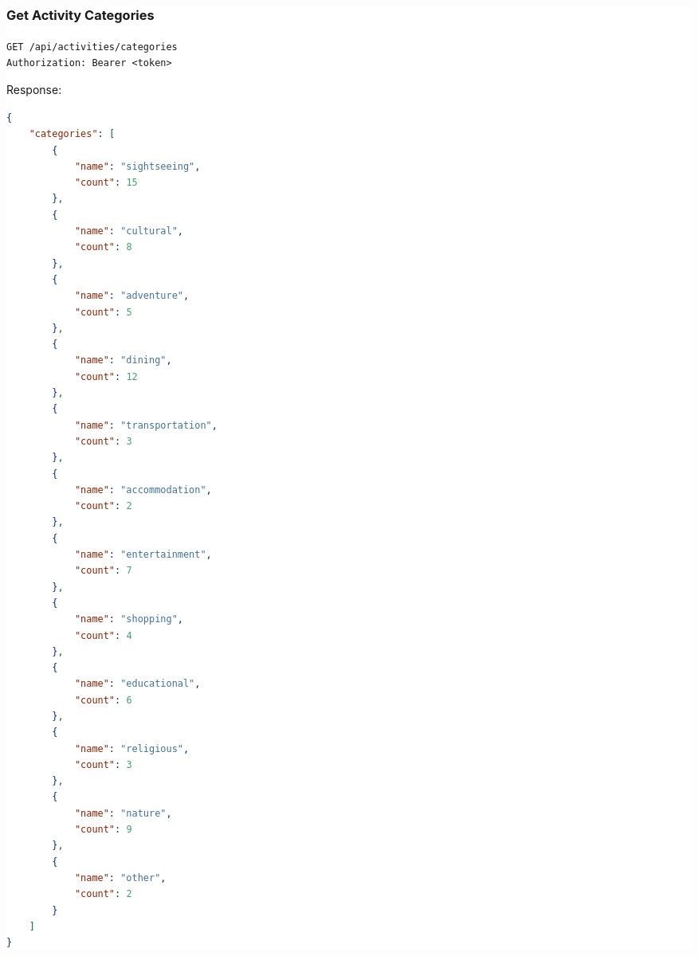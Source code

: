 ### Get Activity Categories

```http
GET /api/activities/categories
Authorization: Bearer <token>
```

Response:

```json
{
	"categories": [
		{
			"name": "sightseeing",
			"count": 15
		},
		{
			"name": "cultural",
			"count": 8
		},
		{
			"name": "adventure",
			"count": 5
		},
		{
			"name": "dining",
			"count": 12
		},
		{
			"name": "transportation",
			"count": 3
		},
		{
			"name": "accommodation",
			"count": 2
		},
		{
			"name": "entertainment",
			"count": 7
		},
		{
			"name": "shopping",
			"count": 4
		},
		{
			"name": "educational",
			"count": 6
		},
		{
			"name": "religious",
			"count": 3
		},
		{
			"name": "nature",
			"count": 9
		},
		{
			"name": "other",
			"count": 2
		}
	]
}
```
